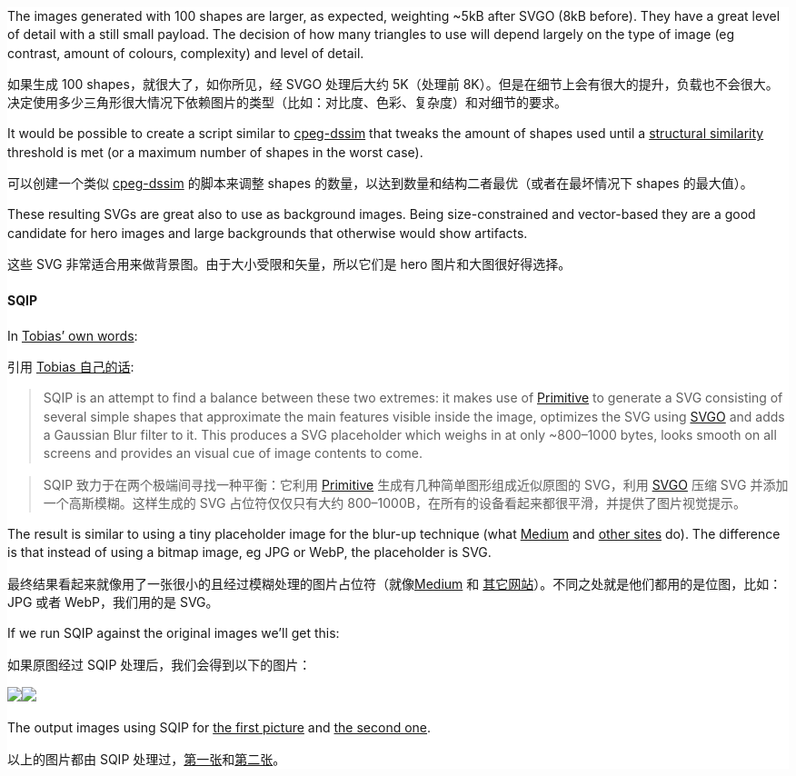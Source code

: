 The images generated with 100 shapes are larger, as expected, weighting ~5kB after SVGO (8kB before). They have a great level of detail with a still small payload. The decision of how many triangles to use will depend largely on the type of image (eg contrast, amount of colours, complexity) and level of detail.

如果生成 100 shapes，就很大了，如你所见，经 SVGO 处理后大约 5K（处理前 8K）。但是在细节上会有很大的提升，负载也不会很大。决定使用多少三角形很大情况下依赖图片的类型（比如：对比度、色彩、复杂度）和对细节的要求。

It would be possible to create a script similar to [cpeg-dssim](https://github.com/technopagan/cjpeg-dssim) that tweaks the amount of shapes used until a [structural similarity](https://en.wikipedia.org/wiki/Structural_similarity) threshold is met (or a maximum number of shapes in the worst case).

可以创建一个类似 [cpeg-dssim](https://github.com/technopagan/cjpeg-dssim) 的脚本来调整 shapes 的数量，以达到数量和结构二者最优（或者在最坏情况下 shapes 的最大值）。

These resulting SVGs are great also to use as background images. Being size-constrained and vector-based they are a good candidate for hero images and large backgrounds that otherwise would show artifacts.

这些 SVG 非常适合用来做背景图。由于大小受限和矢量，所以它们是 hero 图片和大图很好得选择。

#### SQIP

In [Tobias’ own words](https://github.com/technopagan/sqip):

引用 [Tobias 自己的话](https://github.com/technopagan/sqip):

> SQIP is an attempt to find a balance between these two extremes: it makes use of [Primitive](https://github.com/fogleman/primitive) to generate a SVG consisting of several simple shapes that approximate the main features visible inside the image, optimizes the SVG using [SVGO](https://github.com/svg/svgo) and adds a Gaussian Blur filter to it. This produces a SVG placeholder which weighs in at only ~800–1000 bytes, looks smooth on all screens and provides an visual cue of image contents to come.

> SQIP 致力于在两个极端间寻找一种平衡：它利用 [Primitive](https://github.com/fogleman/primitive) 生成有几种简单图形组成近似原图的 SVG，利用 [SVGO](https://github.com/svg/svgo) 压缩 SVG 并添加一个高斯模糊。这样生成的 SVG 占位符仅仅只有大约 800–1000B，在所有的设备看起来都很平滑，并提供了图片视觉提示。

The result is similar to using a tiny placeholder image for the blur-up technique (what [Medium](https://medium.com/@jmperezperez/how-medium-does-progressive-image-loading-fd1e4dc1ee3d) and [other sites](https://medium.com/@jmperezperez/more-examples-of-progressive-image-loading-f258be9f440b) do). The difference is that instead of using a bitmap image, eg JPG or WebP, the placeholder is SVG.

最终结果看起来就像用了一张很小的且经过模糊处理的图片占位符（就像[Medium](https://medium.com/@jmperezperez/how-medium-does-progressive-image-loading-fd1e4dc1ee3d) 和 [其它网站](https://medium.com/@jmperezperez/more-examples-of-progressive-image-loading-f258be9f440b)）。不同之处就是他们都用的是位图，比如：JPG 或者 WebP，我们用的是 SVG。

If we run SQIP against the original images we’ll get this:

如果原图经过 SQIP 处理后，我们会得到以下的图片：

![](https://cdn-images-1.medium.com/max/1200/0*yUY1ZFP27vFYgj_o.png)![](https://cdn-images-1.medium.com/max/1200/0*DKoZP7DXFvUZJ34E.png)

The output images using SQIP for [the first picture](https://jmperezperez.com/assets/images/posts/svg-placeholders/pexels-photo-281184-square-sqip.svg) and [the second one](https://jmperezperez.com/svg-placeholders/%28/assets/images/posts/svg-placeholders/pexels-photo-618463-square-sqip.svg).

以上的图片都由 SQIP 处理过，[第一张](https://jmperezperez.com/assets/images/posts/svg-placeholders/pexels-photo-281184-square-sqip.svg)和[第二张](https://jmperezperez.com/svg-placeholders/%28/assets/images/posts/svg-placeholders/pexels-photo-618463-square-sqip.svg)。
